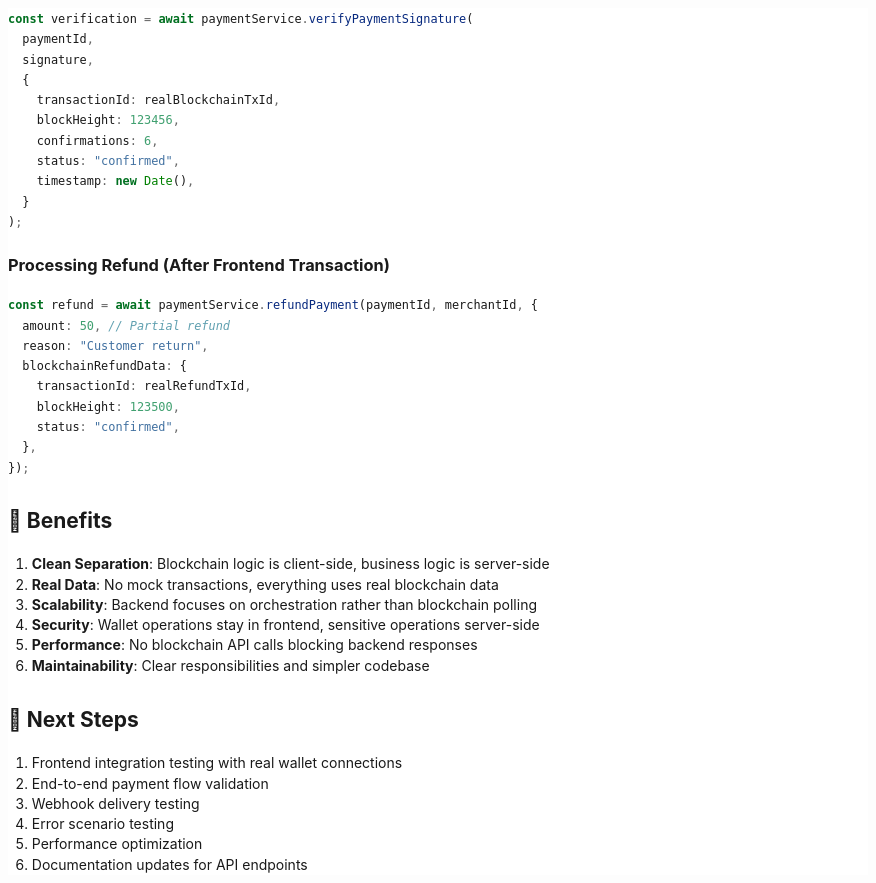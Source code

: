 ```typescript
const verification = await paymentService.verifyPaymentSignature(
  paymentId,
  signature,
  {
    transactionId: realBlockchainTxId,
    blockHeight: 123456,
    confirmations: 6,
    status: "confirmed",
    timestamp: new Date(),
  }
);
```

### Processing Refund (After Frontend Transaction)

```typescript
const refund = await paymentService.refundPayment(paymentId, merchantId, {
  amount: 50, // Partial refund
  reason: "Customer return",
  blockchainRefundData: {
    transactionId: realRefundTxId,
    blockHeight: 123500,
    status: "confirmed",
  },
});
```

## 🎯 Benefits

1. **Clean Separation**: Blockchain logic is client-side, business logic is server-side
2. **Real Data**: No mock transactions, everything uses real blockchain data
3. **Scalability**: Backend focuses on orchestration rather than blockchain polling
4. **Security**: Wallet operations stay in frontend, sensitive operations server-side
5. **Performance**: No blockchain API calls blocking backend responses
6. **Maintainability**: Clear responsibilities and simpler codebase

## 🔮 Next Steps

1. Frontend integration testing with real wallet connections
2. End-to-end payment flow validation
3. Webhook delivery testing
4. Error scenario testing
5. Performance optimization
6. Documentation updates for API endpoints
